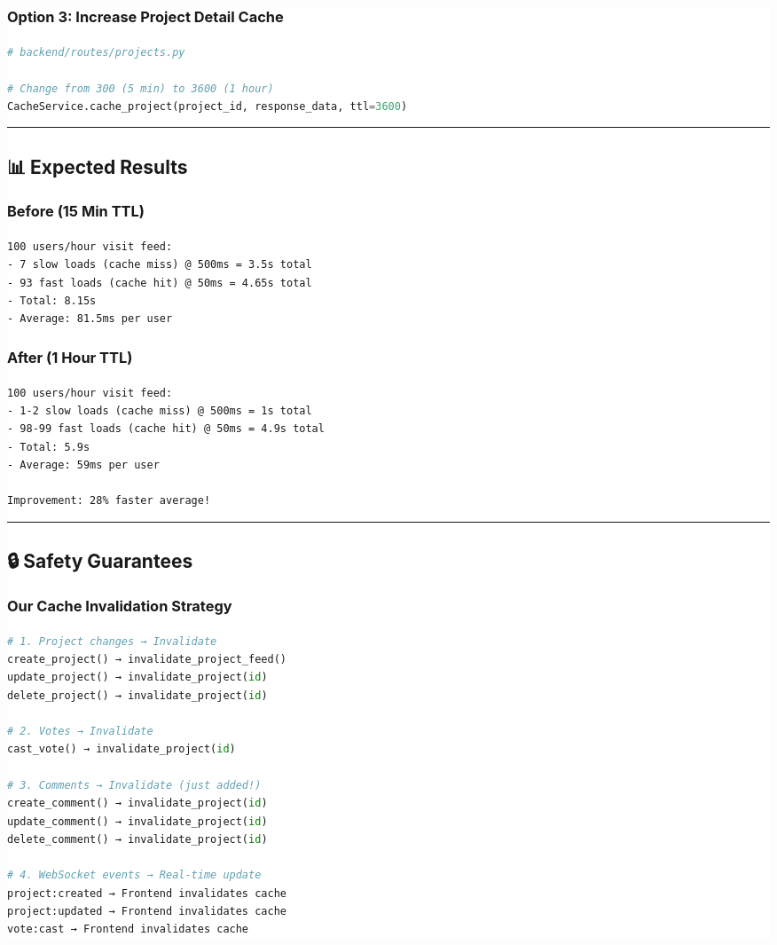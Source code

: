 ### Option 3: Increase Project Detail Cache
```python
# backend/routes/projects.py

# Change from 300 (5 min) to 3600 (1 hour)
CacheService.cache_project(project_id, response_data, ttl=3600)
```

---

## 📊 Expected Results

### Before (15 Min TTL)
```
100 users/hour visit feed:
- 7 slow loads (cache miss) @ 500ms = 3.5s total
- 93 fast loads (cache hit) @ 50ms = 4.65s total
- Total: 8.15s
- Average: 81.5ms per user
```

### After (1 Hour TTL)
```
100 users/hour visit feed:
- 1-2 slow loads (cache miss) @ 500ms = 1s total
- 98-99 fast loads (cache hit) @ 50ms = 4.9s total
- Total: 5.9s
- Average: 59ms per user

Improvement: 28% faster average!
```

---

## 🔒 Safety Guarantees

### Our Cache Invalidation Strategy

```python
# 1. Project changes → Invalidate
create_project() → invalidate_project_feed()
update_project() → invalidate_project(id)
delete_project() → invalidate_project(id)

# 2. Votes → Invalidate
cast_vote() → invalidate_project(id)

# 3. Comments → Invalidate (just added!)
create_comment() → invalidate_project(id)
update_comment() → invalidate_project(id)
delete_comment() → invalidate_project(id)

# 4. WebSocket events → Real-time update
project:created → Frontend invalidates cache
project:updated → Frontend invalidates cache
vote:cast → Frontend invalidates cache
```
